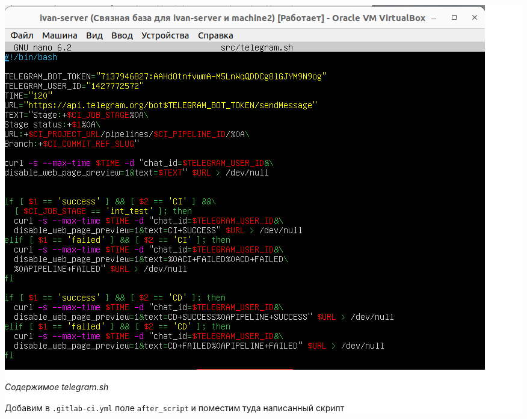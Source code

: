 ![telegram](images/Part_6_telegram.png)

*Содержимое telegram.sh*
</div>

Добавим в `.gitlab-ci.yml` поле `after_script` и поместим туда написанный скрипт

<div align="center">
